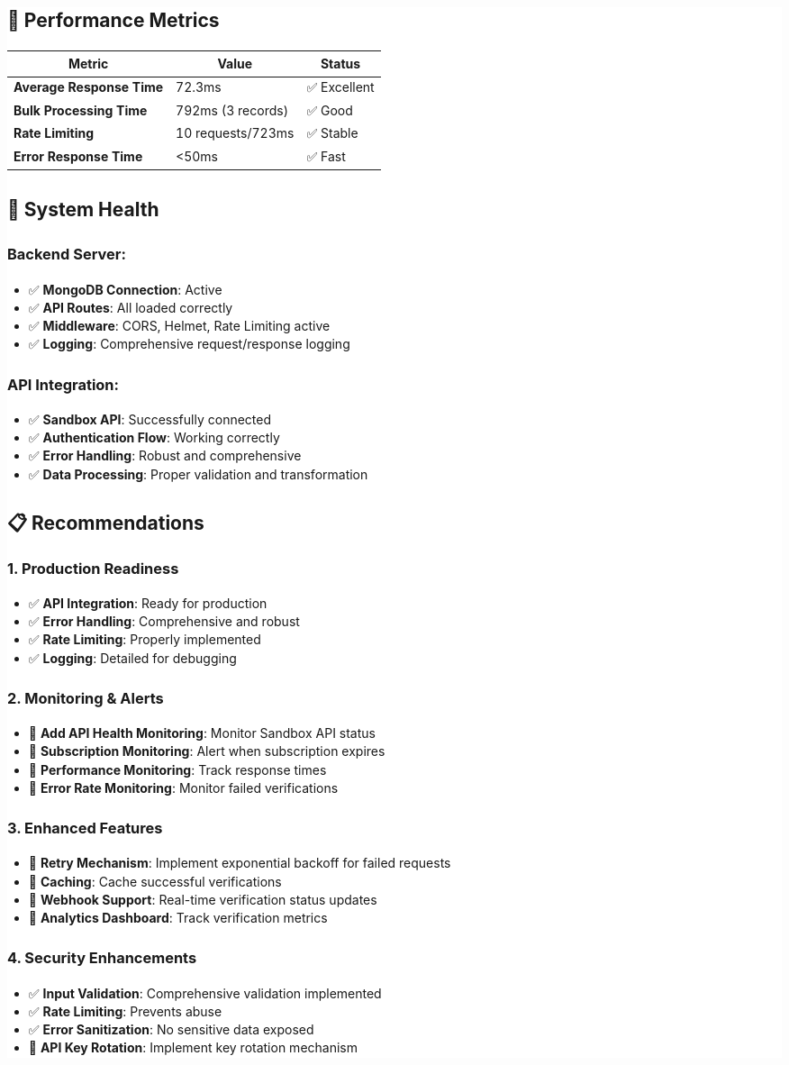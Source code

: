 ## 🚀 Performance Metrics

| Metric | Value | Status |
|--------|-------|--------|
| **Average Response Time** | 72.3ms | ✅ Excellent |
| **Bulk Processing Time** | 792ms (3 records) | ✅ Good |
| **Rate Limiting** | 10 requests/723ms | ✅ Stable |
| **Error Response Time** | <50ms | ✅ Fast |

## 🔧 System Health

### Backend Server:
- ✅ **MongoDB Connection**: Active
- ✅ **API Routes**: All loaded correctly
- ✅ **Middleware**: CORS, Helmet, Rate Limiting active
- ✅ **Logging**: Comprehensive request/response logging

### API Integration:
- ✅ **Sandbox API**: Successfully connected
- ✅ **Authentication Flow**: Working correctly
- ✅ **Error Handling**: Robust and comprehensive
- ✅ **Data Processing**: Proper validation and transformation

## 📋 Recommendations

### 1. Production Readiness
- ✅ **API Integration**: Ready for production
- ✅ **Error Handling**: Comprehensive and robust
- ✅ **Rate Limiting**: Properly implemented
- ✅ **Logging**: Detailed for debugging

### 2. Monitoring & Alerts
- 🔄 **Add API Health Monitoring**: Monitor Sandbox API status
- 🔄 **Subscription Monitoring**: Alert when subscription expires
- 🔄 **Performance Monitoring**: Track response times
- 🔄 **Error Rate Monitoring**: Monitor failed verifications

### 3. Enhanced Features
- 🔄 **Retry Mechanism**: Implement exponential backoff for failed requests
- 🔄 **Caching**: Cache successful verifications
- 🔄 **Webhook Support**: Real-time verification status updates
- 🔄 **Analytics Dashboard**: Track verification metrics

### 4. Security Enhancements
- ✅ **Input Validation**: Comprehensive validation implemented
- ✅ **Rate Limiting**: Prevents abuse
- ✅ **Error Sanitization**: No sensitive data exposed
- 🔄 **API Key Rotation**: Implement key rotation mechanism
